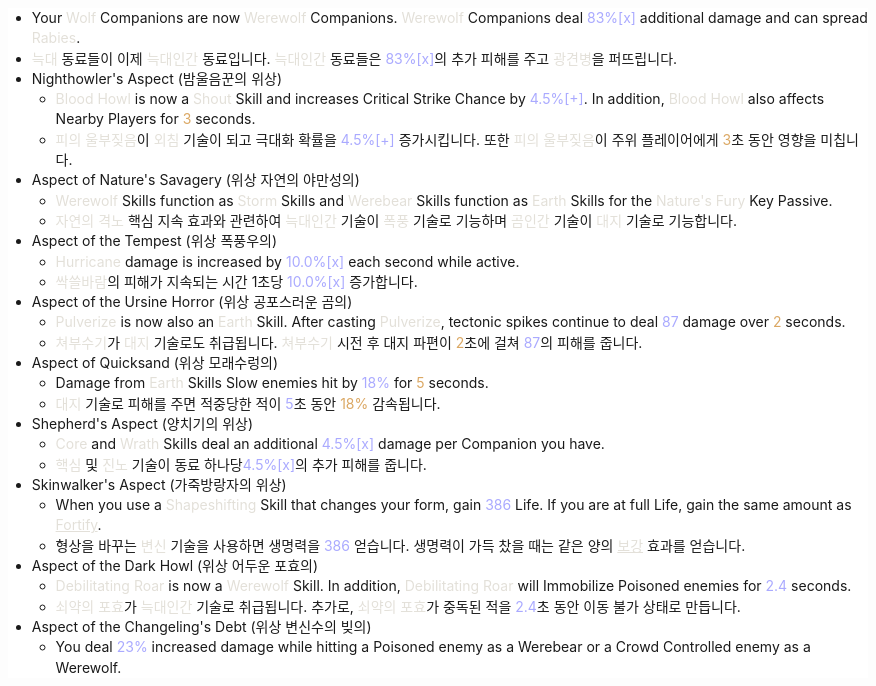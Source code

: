    - Your <span style="color: #E3E0D9">Wolf</span> Companions are now <span style="color: #E3E0D9">Werewolf</span> Companions. <span style="color: #E3E0D9">Werewolf</span> Companions deal <span style="color: #AAAAFF">83%<span class="whtt-color-quiet">[x]</span></span> additional damage and can spread <span style="color: #E3E0D9">Rabies</span>.
   - <span style="color: #E3E0D9">늑대</span> 동료들이 이제 <span style="color: #E3E0D9">늑대인간</span> 동료입니다. <span style="color: #E3E0D9">늑대인간</span> 동료들은 <span style="color: #AAAAFF">83%<span class="whtt-color-quiet">[x]</span></span>의 추가 피해를 주고 <span style="color: #E3E0D9">광견병</span>을 퍼뜨립니다.
 - Nighthowler's Aspect (밤울음꾼의 위상)
   - <span style="color: #E3E0D9">Blood Howl</span> is now a <span style="color: #E3E0D9">Shout</span> Skill and increases Critical Strike Chance by <span style="color: #AAAAFF">4.5%<span class="whtt-color-quiet">[+]</span></span>. In addition, <span style="color: #E3E0D9">Blood Howl</span> also affects Nearby Players for <span style="color: #DBA864">3</span> seconds.
   - <span style="color: #E3E0D9">피의 울부짖음</span>이 <span style="color: #E3E0D9">외침</span> 기술이 되고 극대화 확률을 <span style="color: #AAAAFF">4.5%<span class="whtt-color-quiet">[+]</span></span> 증가시킵니다. 또한 <span style="color: #E3E0D9">피의 울부짖음</span>이 주위 플레이어에게 <span style="color: #DBA864">3</span>초 동안 영향을 미칩니다.
 - Aspect of Nature's Savagery (위상 자연의 야만성의)
   - <span style="color: #E3E0D9">Werewolf</span> Skills function as <span style="color: #E3E0D9">Storm</span> Skills and <span style="color: #E3E0D9">Werebear</span> Skills function as <span style="color: #E3E0D9">Earth</span> Skills for the <span style="color: #E3E0D9">Nature's Fury</span> Key Passive.
   - <span style="color: #E3E0D9">자연의 격노</span> 핵심 지속 효과와 관련하여 <span style="color: #E3E0D9">늑대인간</span> 기술이 <span style="color: #E3E0D9">폭풍</span> 기술로 기능하며 <span style="color: #E3E0D9">곰인간</span> 기술이 <span style="color: #E3E0D9">대지</span> 기술로 기능합니다.
 - Aspect of the Tempest (위상 폭풍우의)
   - <span style="color: #E3E0D9">Hurricane</span> damage is increased by <span style="color: #AAAAFF">10.0%<span class="whtt-color-quiet">[x]</span></span> each second while active.
   - <span style="color: #E3E0D9">싹쓸바람</span>의 피해가 지속되는 시간 1초당 <span style="color: #AAAAFF">10.0%<span class="whtt-color-quiet">[x]</span></span> 증가합니다.
 - Aspect of the Ursine Horror (위상 공포스러운 곰의)
   - <span style="color: #E3E0D9">Pulverize</span> is now also an <span style="color: #E3E0D9">Earth</span> Skill. After casting <span style="color: #E3E0D9">Pulverize</span>, tectonic spikes continue to deal <span style="color: #AAAAFF">87</span> damage over <span style="color: #DBA864">2</span> seconds.
   - <span style="color: #E3E0D9">쳐부수기</span>가 <span style="color: #E3E0D9">대지</span> 기술로도 취급됩니다. <span style="color: #E3E0D9">쳐부수기</span> 시전 후 대지 파편이 <span style="color: #DBA864">2</span>초에 걸쳐 <span style="color: #AAAAFF">87</span>의 피해를 줍니다.
 - Aspect of Quicksand (위상 모래수렁의)
   - Damage from <span style="color: #E3E0D9">Earth</span> Skills Slow enemies hit by <span style="color: #AAAAFF">18%</span> for <span style="color: #DBA864">5</span> seconds.
   - <span style="color: #E3E0D9">대지</span> 기술로 피해를 주면 적중당한 적이 <span style="color: #AAAAFF">5</span>초 동안 <span style="color: #DBA864">18%</span> 감속됩니다.
 - Shepherd's Aspect (양치기의 위상)
   - <span style="color: #E3E0D9">Core</span> and <span style="color: #E3E0D9">Wrath</span> Skills deal an additional <span style="color: #AAAAFF">4.5%<span class="whtt-color-quiet">[x]</span></span> damage per Companion you have.
   - <span style="color: #E3E0D9">핵심</span> 및 <span style="color: #E3E0D9">진노</span> 기술이 동료 하나당<span style="color: #AAAAFF">4.5%<span class="whtt-color-quiet">[x]</span></span>의 추가 피해를 줍니다.
 - Skinwalker's Aspect (가죽방랑자의 위상)
   - When you use a <span style="color: #E3E0D9">Shapeshifting</span> Skill that changes your form, gain <span style="color: #AAAAFF">386</span> Life. If you are at full Life, gain the same amount as <span style="color: #E3E0D9"><u>Fortify</u></span>.
   - 형상을 바꾸는 <span style="color: #E3E0D9">변신</span> 기술을 사용하면 생명력을 <span style="color: #AAAAFF">386</span> 얻습니다. 생명력이 가득 찼을 때는 같은 양의 <span style="color: #E3E0D9"><u>보강</u></span> 효과를 얻습니다.
 - Aspect of the Dark Howl (위상 어두운 포효의)
   - <span style="color: #E3E0D9">Debilitating Roar</span> is now a <span style="color: #E3E0D9">Werewolf</span> Skill. In addition, <span style="color: #E3E0D9">Debilitating Roar</span> will Immobilize Poisoned enemies for <span style="color: #AAAAFF">2.4</span> seconds.
   - <span style="color: #E3E0D9">쇠약의 포효</span>가 <span style="color: #E3E0D9">늑대인간</span> 기술로 취급됩니다. 추가로, <span style="color: #E3E0D9">쇠약의 포효</span>가 중독된 적을 <span style="color: #AAAAFF">2.4</span>초 동안 이동 불가 상태로 만듭니다.
 - Aspect of the Changeling's Debt (위상 변신수의 빚의)
   - You deal <span style="color: #AAAAFF">23%</span> increased damage while hitting a Poisoned enemy as a Werebear or a Crowd Controlled enemy as a Werewolf.
